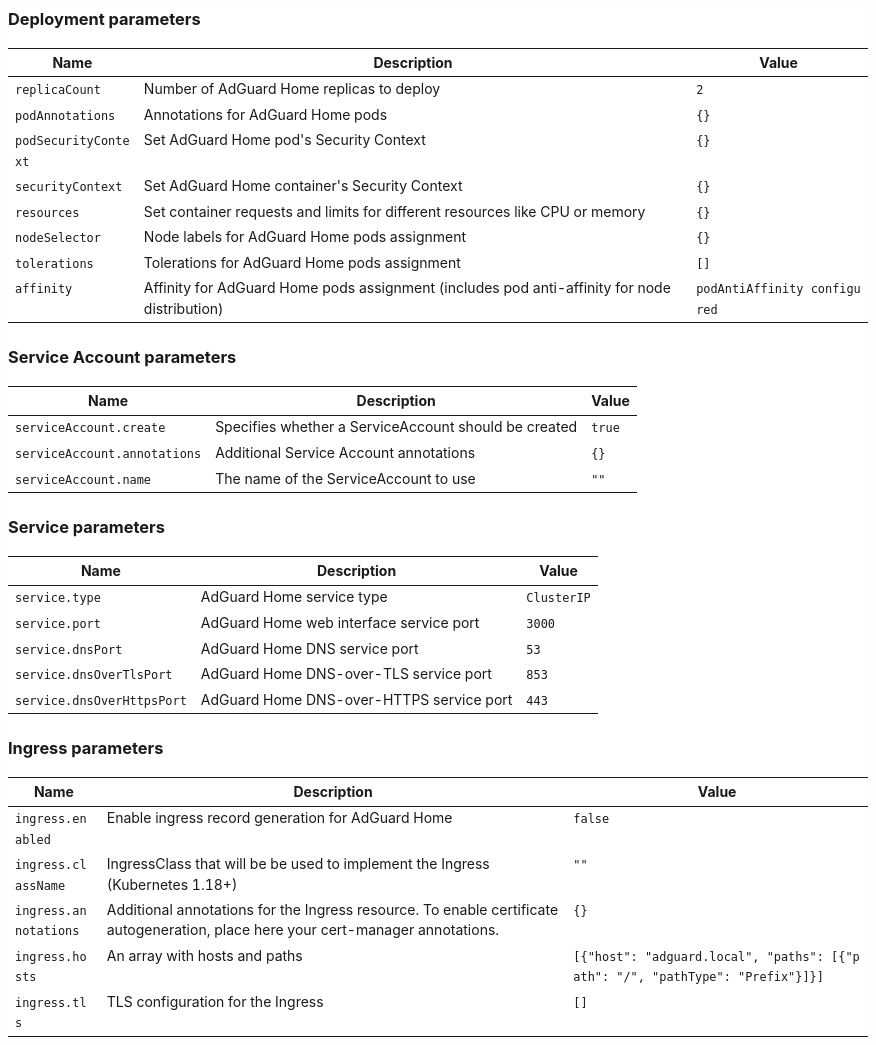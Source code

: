 ### Deployment parameters

| Name                                    | Description                                                                               | Value   |
| --------------------------------------- | ----------------------------------------------------------------------------------------- | ------- |
| `replicaCount`                          | Number of AdGuard Home replicas to deploy                                                | `2`     |
| `podAnnotations`                        | Annotations for AdGuard Home pods                                                        | `{}`    |
| `podSecurityContext`                    | Set AdGuard Home pod's Security Context                                                  | `{}`    |
| `securityContext`                       | Set AdGuard Home container's Security Context                                            | `{}`    |
| `resources`                             | Set container requests and limits for different resources like CPU or memory             | `{}`    |
| `nodeSelector`                          | Node labels for AdGuard Home pods assignment                                             | `{}`    |
| `tolerations`                           | Tolerations for AdGuard Home pods assignment                                             | `[]`    |
| `affinity`                              | Affinity for AdGuard Home pods assignment (includes pod anti-affinity for node distribution) | `podAntiAffinity configured` |

### Service Account parameters

| Name                         | Description                                                | Value  |
| ---------------------------- | ---------------------------------------------------------- | ------ |
| `serviceAccount.create`      | Specifies whether a ServiceAccount should be created      | `true` |
| `serviceAccount.annotations` | Additional Service Account annotations                     | `{}`   |
| `serviceAccount.name`        | The name of the ServiceAccount to use                     | `""`   |

### Service parameters

| Name                        | Description                                                                   | Value       |
| --------------------------- | ----------------------------------------------------------------------------- | ----------- |
| `service.type`              | AdGuard Home service type                                                     | `ClusterIP` |
| `service.port`              | AdGuard Home web interface service port                                      | `3000`      |
| `service.dnsPort`           | AdGuard Home DNS service port                                                 | `53`        |
| `service.dnsOverTlsPort`    | AdGuard Home DNS-over-TLS service port                                       | `853`       |
| `service.dnsOverHttpsPort`  | AdGuard Home DNS-over-HTTPS service port                                     | `443`       |

### Ingress parameters

| Name                  | Description                                                                                                                      | Value                    |
| --------------------- | -------------------------------------------------------------------------------------------------------------------------------- | ------------------------ |
| `ingress.enabled`     | Enable ingress record generation for AdGuard Home                                                                               | `false`                  |
| `ingress.className`   | IngressClass that will be be used to implement the Ingress (Kubernetes 1.18+)                                                  | `""`                     |
| `ingress.annotations` | Additional annotations for the Ingress resource. To enable certificate autogeneration, place here your cert-manager annotations. | `{}`                     |
| `ingress.hosts`       | An array with hosts and paths                                                                                                   | `[{"host": "adguard.local", "paths": [{"path": "/", "pathType": "Prefix"}]}]` |
| `ingress.tls`         | TLS configuration for the Ingress                                                                                               | `[]`                     |
